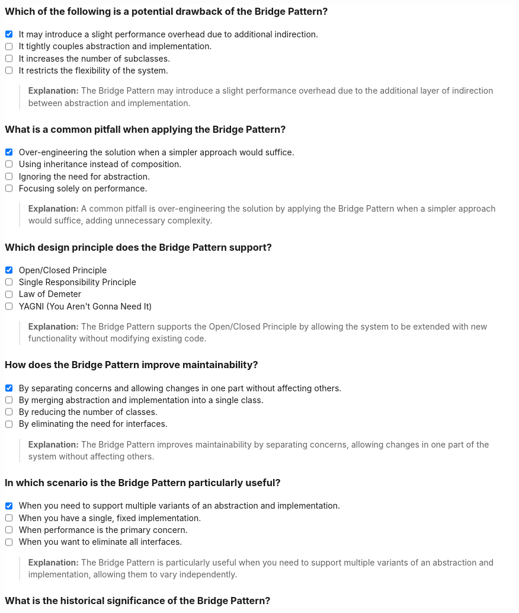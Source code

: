 ### Which of the following is a potential drawback of the Bridge Pattern?

- [x] It may introduce a slight performance overhead due to additional indirection.
- [ ] It tightly couples abstraction and implementation.
- [ ] It increases the number of subclasses.
- [ ] It restricts the flexibility of the system.

> **Explanation:** The Bridge Pattern may introduce a slight performance overhead due to the additional layer of indirection between abstraction and implementation.

### What is a common pitfall when applying the Bridge Pattern?

- [x] Over-engineering the solution when a simpler approach would suffice.
- [ ] Using inheritance instead of composition.
- [ ] Ignoring the need for abstraction.
- [ ] Focusing solely on performance.

> **Explanation:** A common pitfall is over-engineering the solution by applying the Bridge Pattern when a simpler approach would suffice, adding unnecessary complexity.

### Which design principle does the Bridge Pattern support?

- [x] Open/Closed Principle
- [ ] Single Responsibility Principle
- [ ] Law of Demeter
- [ ] YAGNI (You Aren't Gonna Need It)

> **Explanation:** The Bridge Pattern supports the Open/Closed Principle by allowing the system to be extended with new functionality without modifying existing code.

### How does the Bridge Pattern improve maintainability?

- [x] By separating concerns and allowing changes in one part without affecting others.
- [ ] By merging abstraction and implementation into a single class.
- [ ] By reducing the number of classes.
- [ ] By eliminating the need for interfaces.

> **Explanation:** The Bridge Pattern improves maintainability by separating concerns, allowing changes in one part of the system without affecting others.

### In which scenario is the Bridge Pattern particularly useful?

- [x] When you need to support multiple variants of an abstraction and implementation.
- [ ] When you have a single, fixed implementation.
- [ ] When performance is the primary concern.
- [ ] When you want to eliminate all interfaces.

> **Explanation:** The Bridge Pattern is particularly useful when you need to support multiple variants of an abstraction and implementation, allowing them to vary independently.

### What is the historical significance of the Bridge Pattern?
